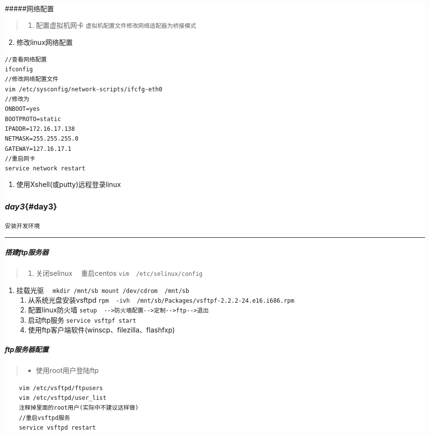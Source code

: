 #####网络配置

> 1. 配置虚拟机网卡
>    `虚拟机配置文件修改网络适配器为桥接模式`
  2. 修改linux网络配置

```
//查看网络配置
ifconfig
//修改网络配置文件
vim /etc/sysconfig/network-scripts/ifcfg-eth0
//修改为
ONBOOT=yes
BOOTPROTO=static
IPADDR=172.16.17.138
NETMASK=255.255.255.0
GATEWAY=127.16.17.1
//重启网卡
service network restart
```

1. 使用Xshell(或putty)远程登录linux


### *day3*{#day3}

    安装开发环境
---

##### 搭建ftp服务器

> 1. 关闭selinux  重启centos
>    `vim  /etc/selinux/config`
  1. 挂载光驱 
     `mkdir /mnt/sb
     mount /dev/cdrom  /mnt/sb`
     1. 从系统光盘安装vsftpd 
        `rpm  -ivh  /mnt/sb/Packages/vsftpf-2.2.2-24.e16.i686.rpm`
     2. 配置linux防火墙
        `setup  -->防火墙配置-->定制-->ftp-->退出`
     3. 启动ftp服务
        `service vsftpf start`
     4. 使用ftp客户端软件(winscp、filezilla、flashfxp)

##### ftp服务器配置

>+ 使用root用户登陆ftp

```
    vim /etc/vsftpd/ftpusers
    vim /etc/vsftpd/user_list
    注释掉里面的root用户(实际中不建议这样做)
    //重启vsftpd服务
    service vsftpd restart
```
